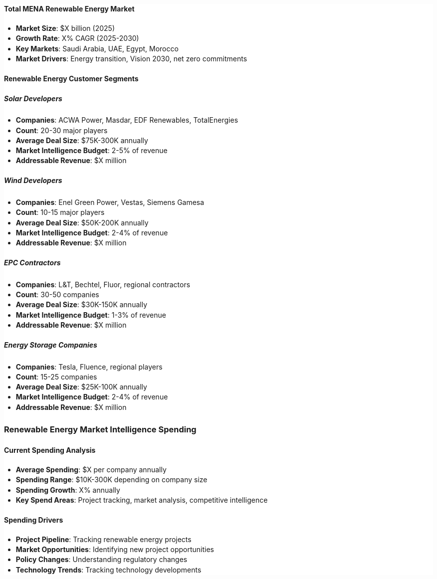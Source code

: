 #### Total MENA Renewable Energy Market

- **Market Size**: $X billion (2025)
- **Growth Rate**: X% CAGR (2025-2030)
- **Key Markets**: Saudi Arabia, UAE, Egypt, Morocco
- **Market Drivers**: Energy transition, Vision 2030, net zero commitments

#### Renewable Energy Customer Segments

##### Solar Developers

- **Companies**: ACWA Power, Masdar, EDF Renewables, TotalEnergies
- **Count**: 20-30 major players
- **Average Deal Size**: $75K-300K annually
- **Market Intelligence Budget**: 2-5% of revenue
- **Addressable Revenue**: $X million

##### Wind Developers

- **Companies**: Enel Green Power, Vestas, Siemens Gamesa
- **Count**: 10-15 major players
- **Average Deal Size**: $50K-200K annually
- **Market Intelligence Budget**: 2-4% of revenue
- **Addressable Revenue**: $X million

##### EPC Contractors

- **Companies**: L&T, Bechtel, Fluor, regional contractors
- **Count**: 30-50 companies
- **Average Deal Size**: $30K-150K annually
- **Market Intelligence Budget**: 1-3% of revenue
- **Addressable Revenue**: $X million

##### Energy Storage Companies

- **Companies**: Tesla, Fluence, regional players
- **Count**: 15-25 companies
- **Average Deal Size**: $25K-100K annually
- **Market Intelligence Budget**: 2-4% of revenue
- **Addressable Revenue**: $X million

### Renewable Energy Market Intelligence Spending

#### Current Spending Analysis

- **Average Spending**: $X per company annually
- **Spending Range**: $10K-300K depending on company size
- **Spending Growth**: X% annually
- **Key Spend Areas**: Project tracking, market analysis, competitive intelligence

#### Spending Drivers

- **Project Pipeline**: Tracking renewable energy projects
- **Market Opportunities**: Identifying new project opportunities
- **Policy Changes**: Understanding regulatory changes
- **Technology Trends**: Tracking technology developments

